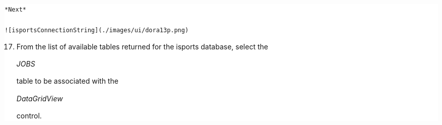     *Next*
    
    ![isportsConnectionString](./images/ui/dora13p.png)

17. From the list of available tables returned for the isports database,
    select the
    
    *JOBS*
    
    table to be associated with the
    
    *DataGridView*
    
    control.
    
